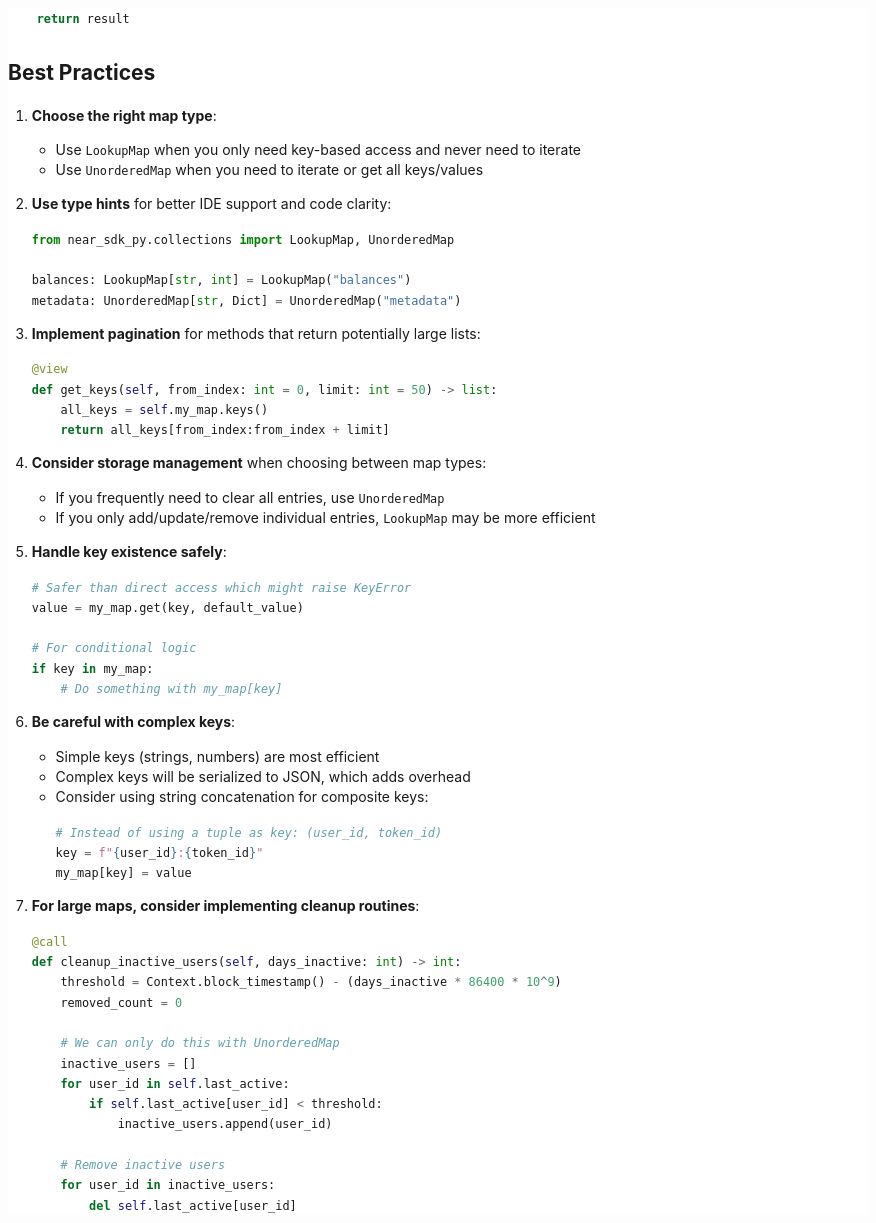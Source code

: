 ```python
    return result
```

## Best Practices

1. **Choose the right map type**:
   - Use `LookupMap` when you only need key-based access and never need to iterate
   - Use `UnorderedMap` when you need to iterate or get all keys/values

2. **Use type hints** for better IDE support and code clarity:
   ```python
   from near_sdk_py.collections import LookupMap, UnorderedMap
   
   balances: LookupMap[str, int] = LookupMap("balances")
   metadata: UnorderedMap[str, Dict] = UnorderedMap("metadata")
   ```

3. **Implement pagination** for methods that return potentially large lists:
   ```python
   @view
   def get_keys(self, from_index: int = 0, limit: int = 50) -> list:
       all_keys = self.my_map.keys()
       return all_keys[from_index:from_index + limit]
   ```

4. **Consider storage management** when choosing between map types:
   - If you frequently need to clear all entries, use `UnorderedMap`
   - If you only add/update/remove individual entries, `LookupMap` may be more efficient

5. **Handle key existence safely**:
   ```python
   # Safer than direct access which might raise KeyError
   value = my_map.get(key, default_value)
   
   # For conditional logic
   if key in my_map:
       # Do something with my_map[key]
   ```

6. **Be careful with complex keys**:
   - Simple keys (strings, numbers) are most efficient
   - Complex keys will be serialized to JSON, which adds overhead
   - Consider using string concatenation for composite keys:
     ```python
     # Instead of using a tuple as key: (user_id, token_id)
     key = f"{user_id}:{token_id}"
     my_map[key] = value
     ```

7. **For large maps, consider implementing cleanup routines**:
   ```python
   @call
   def cleanup_inactive_users(self, days_inactive: int) -> int:
       threshold = Context.block_timestamp() - (days_inactive * 86400 * 10^9)
       removed_count = 0
       
       # We can only do this with UnorderedMap
       inactive_users = []
       for user_id in self.last_active:
           if self.last_active[user_id] < threshold:
               inactive_users.append(user_id)
       
       # Remove inactive users
       for user_id in inactive_users:
           del self.last_active[user_id]
   ```